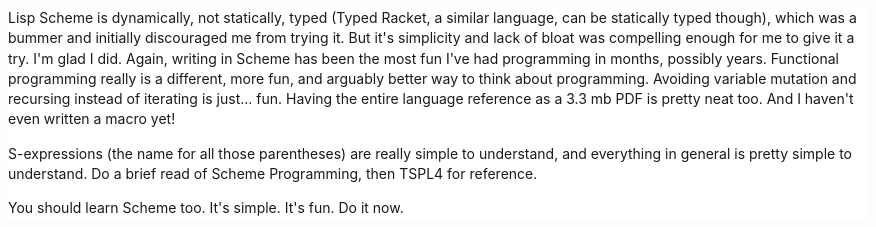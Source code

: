 Lisp Scheme is dynamically, not statically, typed (Typed Racket, a similar language, can be statically typed though), which was a bummer and initially discouraged me from trying it. But it's simplicity and lack of bloat was compelling enough for me to give it a try. I'm glad I did. Again, writing in Scheme has been the most fun I've had programming in months, possibly years. Functional programming really is a different, more fun, and arguably better way to think about programming. Avoiding variable mutation and recursing instead of iterating is just... fun. Having the entire language reference as a 3.3 mb PDF is pretty neat too. And I haven't even written a macro yet!

S-expressions (the name for all those parentheses) are really simple to understand, and everything in general is pretty simple to understand. Do a brief read of Scheme Programming, then TSPL4 for reference.

You should learn Scheme too. It's simple. It's fun. Do it now.
